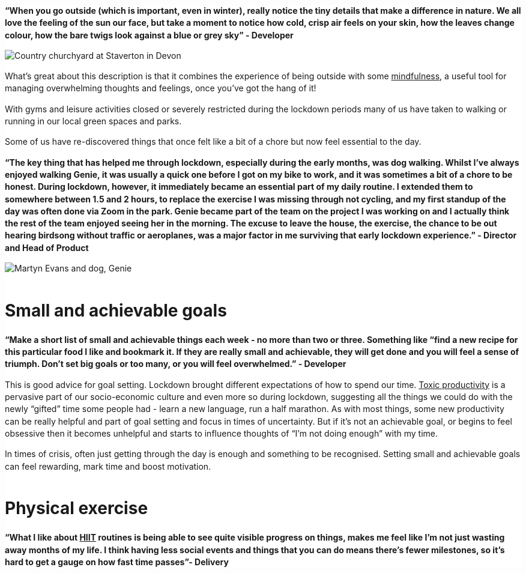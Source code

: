 **“When you go outside (which is important, even in winter), really notice the tiny details that make a difference in nature. We all love the feeling of the sun our face, but take a moment to notice how cold, crisp air feels on your skin, how the leaves change colour, how the bare twigs look against a blue or grey sky” - Developer**

![Country churchyard at Staverton in Devon](https://s3-eu-west-1.amazonaws.com/unboxed-web-image-uploader/5685f156f26c910268c73422ab7a5097.jpg)

What’s great about this description is that it combines the experience of being outside with some [mindfulness](https://www.nhs.uk/conditions/stress-anxiety-depression/mindfulness/), a useful tool for managing overwhelming thoughts and feelings, once you’ve got the hang of it!

With gyms and leisure activities closed or severely restricted during the lockdown periods many of us have taken to walking or running in our local green spaces and parks. 

Some of us have re-discovered things that once felt like a bit of a chore but now feel essential to the day.

**“The key thing that has helped me through lockdown, especially during the early months, was dog walking. Whilst I’ve always enjoyed walking Genie, it was usually a quick one before I got on my bike to work, and it was sometimes a bit of a chore to be honest. During lockdown, however, it immediately became an essential part of my daily routine. I extended them to somewhere between 1.5 and 2 hours, to replace the exercise I was missing through not cycling, and my first standup of the day was often done via Zoom in the park. Genie became part of the team on the project I was working on and I actually think the rest of the team enjoyed seeing her in the morning. The excuse to leave the house, the exercise, the chance to be out hearing birdsong without traffic or aeroplanes, was a major factor in me surviving that early lockdown experience.” - Director and Head of Product**

![Martyn Evans and dog, Genie](https://s3-eu-west-1.amazonaws.com/unboxed-web-image-uploader/0bbcc384d6b00e0ae170542571e15e82.png)

# Small and achievable goals

**“Make a short list of small and achievable things each week - no more than two or three. Something like “find a new recipe for this particular food I like and bookmark it. If they are really small and achievable, they will get done and you will feel a sense of triumph. Don’t set big goals or too many, or you will feel overwhelmed.” - Developer**

This is good advice for goal setting. Lockdown brought different expectations of how to spend our time.  [Toxic productivity](https://www.bbc.co.uk/bitesize/articles/zj9r92p) is a pervasive part of our socio-economic culture and even more so during lockdown, suggesting all the things we could do with the newly “gifted” time some people had - learn a new language,  run a half marathon. As with most things, some new productivity can be really helpful and part of goal setting and focus in times of uncertainty. But if it’s not an achievable goal, or begins to feel obsessive then it becomes unhelpful and starts to influence thoughts of “I’m not doing enough” with my time. 

In times of crisis, often just getting through the day is enough and something to be recognised. Setting small and achievable goals can feel rewarding, mark time and boost motivation.

# Physical exercise

**“What I like about  **[**HIIT**](https://www.menshealth.com/fitness/a25424850/best-hiit-exercises-workout/)** routines is being able to see quite visible progress on things, makes me feel like I’m not just wasting away months of my life. I think having less social events and things that you can do means there’s fewer milestones, so it’s hard to get a gauge on how fast time passes”-  Delivery**

